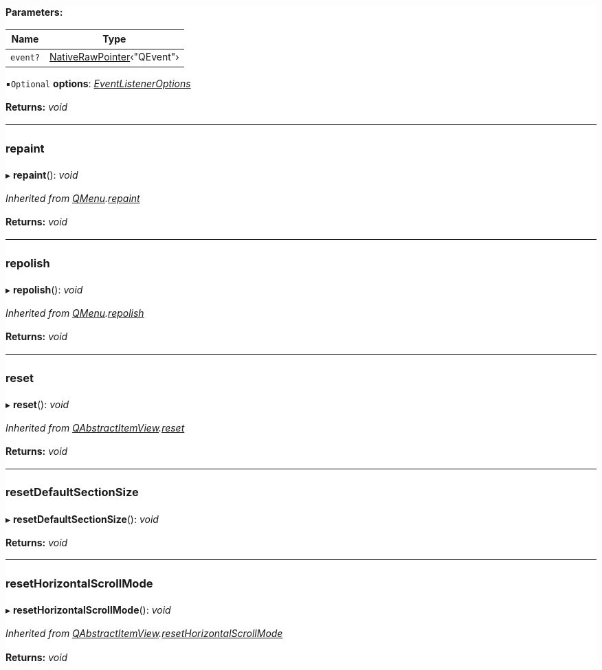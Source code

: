 **Parameters:**

Name | Type |
------ | ------ |
`event?` | [NativeRawPointer](../globals.md#nativerawpointer)‹"QEvent"› |

▪`Optional`  **options**: *[EventListenerOptions](../interfaces/eventlisteneroptions.md)*

**Returns:** *void*

___

###  repaint

▸ **repaint**(): *void*

*Inherited from [QMenu](qmenu.md).[repaint](qmenu.md#repaint)*

**Returns:** *void*

___

###  repolish

▸ **repolish**(): *void*

*Inherited from [QMenu](qmenu.md).[repolish](qmenu.md#repolish)*

**Returns:** *void*

___

###  reset

▸ **reset**(): *void*

*Inherited from [QAbstractItemView](qabstractitemview.md).[reset](qabstractitemview.md#reset)*

**Returns:** *void*

___

###  resetDefaultSectionSize

▸ **resetDefaultSectionSize**(): *void*

**Returns:** *void*

___

###  resetHorizontalScrollMode

▸ **resetHorizontalScrollMode**(): *void*

*Inherited from [QAbstractItemView](qabstractitemview.md).[resetHorizontalScrollMode](qabstractitemview.md#resethorizontalscrollmode)*

**Returns:** *void*
